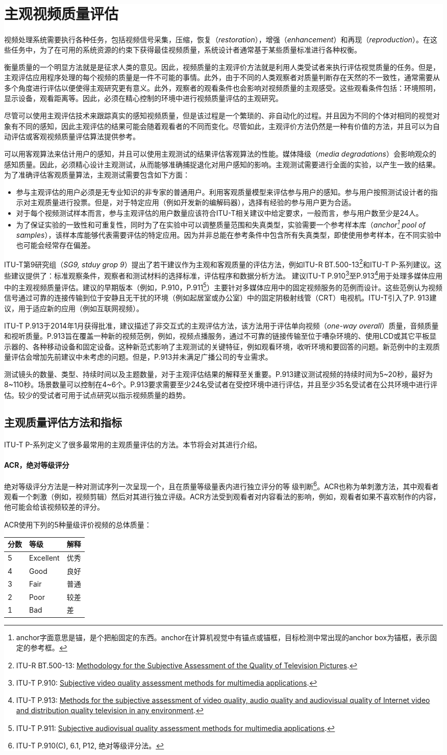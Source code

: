 # 主观视频质量评估
视频处理系统需要执行各种任务，包括视频信号采集，压缩，恢复（*restoration*），增强（*enhancement*）和再现（*reproduction*）。在这些任务中，为了在可用的系统资源的约束下获得最佳视频质量，系统设计者通常基于某些质量标准进行各种权衡。

衡量质量的一个明显方法就是是征求人类的意见。因此，视频质量的主观评价方法就是利用人类受试者来执行评估视觉质量的任务。但是，主观评估应用程序处理的每个视频的质量是一件不可能的事情。此外，由于不同的人类观察者对质量判断存在天然的不一致性，通常需要从多个角度进行评估以便使得主观研究更有意义。此外，观察者的观看条件也会影响对视频质量的主观感受。这些观看条件包括：环境照明，显示设备，观看距离等。因此，必须在精心控制的环境中进行视频质量评估的主观研究。

尽管可以使用主观评估技术来跟踪真实的感知视频质量，但是该过程是一个繁琐的、非自动化的过程。并且因为不同的个体对相同的视觉对象有不同的感知，因此主观评估的结果可能会随着观看者的不同而变化。尽管如此，主观评价方法仍然是一种有价值的方法，并且可以为自动评估或客观视频质量评估算法提供参考。

可以用客观算法来估计用户的感知，并且可以使用主观测试的结果评估客观算法的性能。媒体降级（*media degradations*）会影响观众的感知质量。因此，必须精心设计主观测试，从而能够准确捕捉退化对用户感知的影响。主观测试需要进行全面的实验，以产生一致的结果。为了准确评估客观质量算法，主观测试需要包含如下方面：

* 参与主观评估的用户必须是无专业知识的非专家的普通用户。利用客观质量模型来评估参与用户的感知。参与用户按照测试设计者的指示对主观质量进行投票。但是，对于特定应用（例如开发新的编解码器），选择有经验的参与用户更为合适。
* 对于每个视频测试样本而言，参与主观评估的用户数量应该符合ITU-T相关建议中给定要求，一般而言，参与用户数至少是24人。
* 为了保证实验的一致性和可重复性，同时为了在实验中可以调整质量范围和失真类型，实验需要一个参考样本库（*anchor[^1] pool of samples*），该样本库能够代表需要评估的特定应用。因为并非总能在参考条件中包含所有失真类型，即使使用参考样本，在不同实验中也可能会经常存在偏差。

ITU-T第9研究组（*SG9, stduy grop 9*）提出了若干建议作为主观和客观质量的评估方法，例如ITU-R BT.500-13[^2]和ITU-T P-系列建议。这些建议提供了：标准观察条件，观察者和测试材料的选择标准，评估程序和数据分析方法。 建议ITU-T P.910[^3]至P.913[^4]用于处理多媒体应用中的主观视频质量评估。建议的早期版本（例如，P.910，P.911[^5]）主要针对多媒体应用中的固定视频服务的范例而设计。这些范例认为视频信号通过可靠的连接传输到位于安静且无干扰的环境（例如起居室或办公室）中的固定阴极射线管（CRT）电视机。ITU-T引入了P. 913建议，用于适应新的应用（例如互联网视频）。

ITU-T P.913于2014年1月获得批准，建议描述了非交互式的主观评估方法，该方法用于评估单向视频（*one-way overall*）质量，音频质量和视听质量。P.913旨在覆盖一种新的视频范例，例如，视频点播服务，通过不可靠的链接传输至位于嘈杂环境的、使用LCD或其它平板显示器的、各种移动设备和固定设备。这种新范式影响了主观测试的关键特征，例如观看环境，收听环境和要回答的问题。新范例中的主观质量评估会增加先前建议中未考虑的问题。但是，P.913并未满足广播公司的专业需求。

测试镜头的数量、类型、持续时间以及主题数量，对于主观评估结果的解释至关重要。P.913建议测试视频的持续时间为5~20秒，最好为8~110秒。场景数量可以控制在4~6个。P.913要求需要至少24名受试者在受控环境中进行评估，并且至少35名受试者在公共环境中进行评估。较少的受试者可用于试点研究以指示视频质量的趋势。

## 主观质量评估方法和指标
ITU-T P-系列定义了很多最常用的主观质量评估的方法。本节将会对其进行介绍。

#### ACR，绝对等级评分
绝对等级评分方法是一种对测试序列一次呈现一个，且在质量等级量表内进行独立评分的等
级判断[^6]。ACR也称为单刺激方法，其中观看者观看一个刺激（例如，视频剪辑）然后对其进行独立评级。ACR方法受到观看者对内容看法的影响，例如，观看者如果不喜欢制作的内容，他可能会给该视频较差的评分。

ACR使用下列的5种量级评价视频的总体质量：

| 分数 | 等级 | 解释 |
| :--- | :--- | :--- |
| 5 | Excellent | 优秀 |
| 4 | Good | 良好 |
| 3 | Fair | 普通 |
| 2 | Poor | 较差 |
| 1 | Bad | 差 |


[^1]: anchor字面意思是锚，是个把船固定的东西。anchor在计算机视觉中有锚点或锚框，目标检测中常出现的anchor box为锚框，表示固定的参考框。
[^2]: ITU-R BT.500-13: [Methodology for the Subjective Assessment of the Quality of Television Pictures](https://www.itu.int/rec/R-REC-BT.500/en).
[^3]: ITU-T P.910: [Subjective video quality assessment methods for multimedia applications](https://www.itu.int/itu-t/recommendations/rec.aspx?rec=9317).
[^4]: ITU-T P.913: [Methods for the subjective assessment of video quality, audio quality and audiovisual quality of Internet video and distribution quality television in any environment](https://www.itu.int/itu-t/recommendations/rec.aspx?rec=12775). 
[^5]: ITU-T P.911: [Subjective audiovisual quality assessment methods for multimedia applications](https://www.itu.int/itu-t/recommendations/rec.aspx?rec=4538).
[^6]: ITU-T P.910(C), 6.1, P12, 绝对等级评分法。 